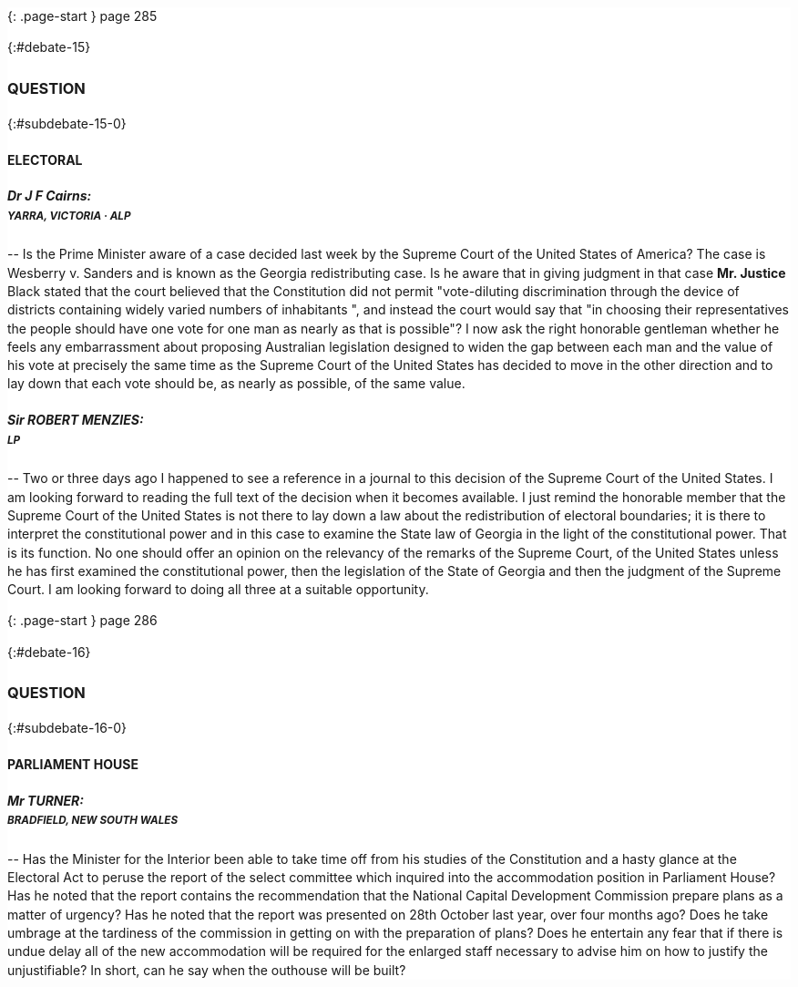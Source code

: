 {: .page-start }
page 285

{:#debate-15}
### QUESTION

{:#subdebate-15-0}
#### ELECTORAL

##### Dr J F Cairns:<br><small class="text-muted">YARRA, VICTORIA &middot; ALP</small>

-- Is the Prime Minister aware of a case decided last week by the Supreme Court of the United States of America? The case is Wesberry v. Sanders and is known as the Georgia redistributing case. Is he aware that in giving judgment in that case  **Mr. Justice**  Black stated that the court believed that the Constitution did not permit "vote-diluting discrimination through the device of districts containing widely varied numbers of inhabitants ", and instead the court would say that "in choosing their representatives the people should have one vote for one man as nearly as that is possible"? I now ask the right honorable gentleman whether he feels any embarrassment about proposing Australian legislation designed to widen the gap between each man and the value of his vote at precisely the same time as the Supreme Court of the United States has decided to move in the other direction and to lay down that each vote should be, as nearly as possible, of the same value. 

##### Sir ROBERT MENZIES:<br><small class="text-muted">LP</small>

-- Two or three days ago I happened to see a reference in a journal to this decision of the Supreme Court of the United States. I am looking forward to reading the full text of the decision when it becomes available. I just remind the honorable member that the Supreme Court of the United States is not there to lay down a law about the redistribution of electoral boundaries; it is there to interpret the constitutional power and in this case to examine the State law of Georgia in the light of the constitutional power. That is its function. No one should offer an opinion on the relevancy of the remarks of the Supreme Court, of the United States unless he has first examined the constitutional power, then the legislation of the State of Georgia and then the judgment of the Supreme Court. I am looking forward to doing all three at a suitable opportunity. 

{: .page-start }
page 286

{:#debate-16}
### QUESTION

{:#subdebate-16-0}
#### PARLIAMENT HOUSE

##### Mr TURNER:<br><small class="text-muted">BRADFIELD, NEW SOUTH WALES</small>

-- Has the Minister for the Interior been able to take time off from his studies of the Constitution and a hasty glance at the Electoral Act to peruse the report of the select committee which inquired into the accommodation position in Parliament House? Has he noted that the report contains the recommendation that the National Capital Development Commission prepare plans as a matter of urgency? Has he noted that the report was presented on 28th October last year, over four months ago? Does he take umbrage at the tardiness of the commission in getting on with the preparation of plans? Does he entertain any fear that if there is undue delay all of the new accommodation will be required for the enlarged staff necessary to advise him on how to justify the unjustifiable? In short, can he say when the outhouse will be built? 
